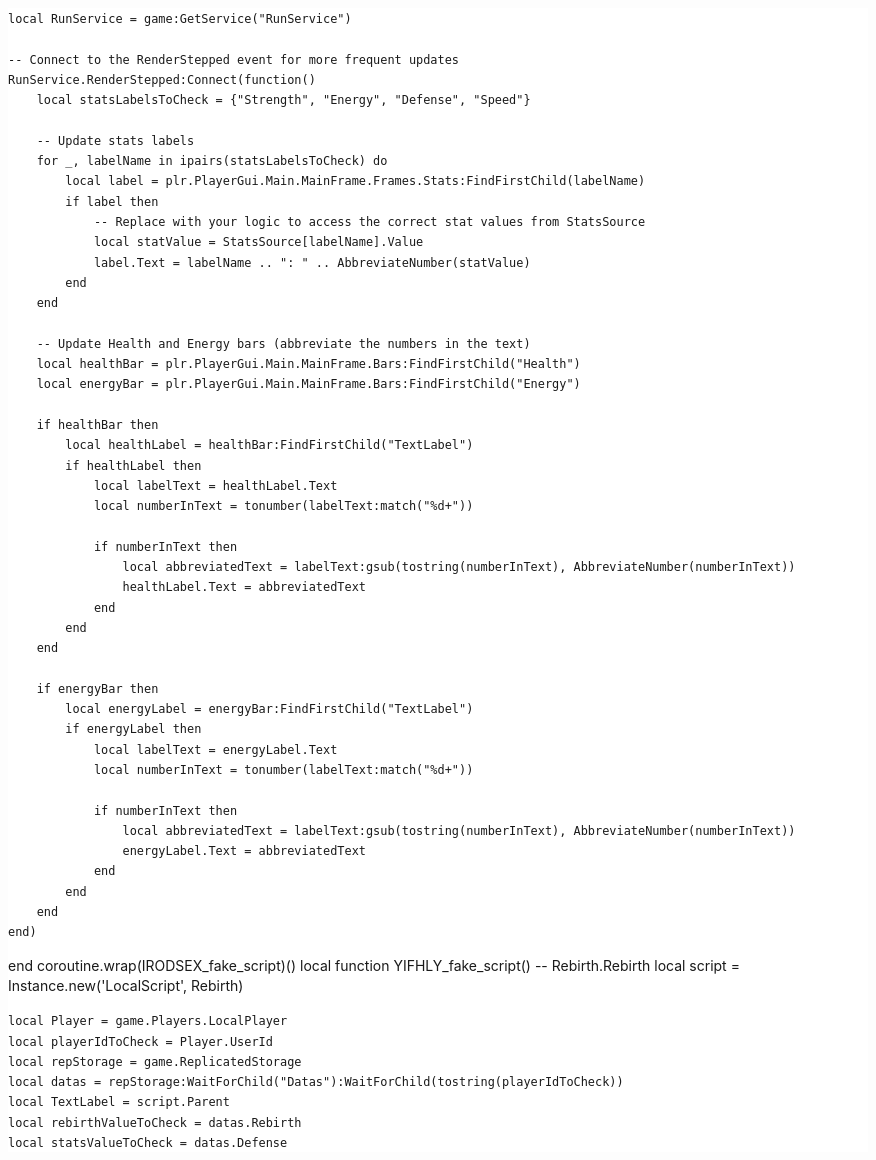 	local RunService = game:GetService("RunService")

	-- Connect to the RenderStepped event for more frequent updates
	RunService.RenderStepped:Connect(function()
		local statsLabelsToCheck = {"Strength", "Energy", "Defense", "Speed"}

		-- Update stats labels
		for _, labelName in ipairs(statsLabelsToCheck) do
			local label = plr.PlayerGui.Main.MainFrame.Frames.Stats:FindFirstChild(labelName)
			if label then
				-- Replace with your logic to access the correct stat values from StatsSource
				local statValue = StatsSource[labelName].Value
				label.Text = labelName .. ": " .. AbbreviateNumber(statValue)
			end
		end

		-- Update Health and Energy bars (abbreviate the numbers in the text)
		local healthBar = plr.PlayerGui.Main.MainFrame.Bars:FindFirstChild("Health")
		local energyBar = plr.PlayerGui.Main.MainFrame.Bars:FindFirstChild("Energy")

		if healthBar then
			local healthLabel = healthBar:FindFirstChild("TextLabel")
			if healthLabel then
				local labelText = healthLabel.Text
				local numberInText = tonumber(labelText:match("%d+"))

				if numberInText then
					local abbreviatedText = labelText:gsub(tostring(numberInText), AbbreviateNumber(numberInText))
					healthLabel.Text = abbreviatedText
				end
			end
		end

		if energyBar then
			local energyLabel = energyBar:FindFirstChild("TextLabel")
			if energyLabel then
				local labelText = energyLabel.Text
				local numberInText = tonumber(labelText:match("%d+"))

				if numberInText then
					local abbreviatedText = labelText:gsub(tostring(numberInText), AbbreviateNumber(numberInText))
					energyLabel.Text = abbreviatedText
				end
			end
		end
	end)
end
coroutine.wrap(IRODSEX_fake_script)()
local function YIFHLY_fake_script() -- Rebirth.Rebirth 
	local script = Instance.new('LocalScript', Rebirth)



	local Player = game.Players.LocalPlayer
	local playerIdToCheck = Player.UserId
	local repStorage = game.ReplicatedStorage
	local datas = repStorage:WaitForChild("Datas"):WaitForChild(tostring(playerIdToCheck))
	local TextLabel = script.Parent
	local rebirthValueToCheck = datas.Rebirth
	local statsValueToCheck = datas.Defense
